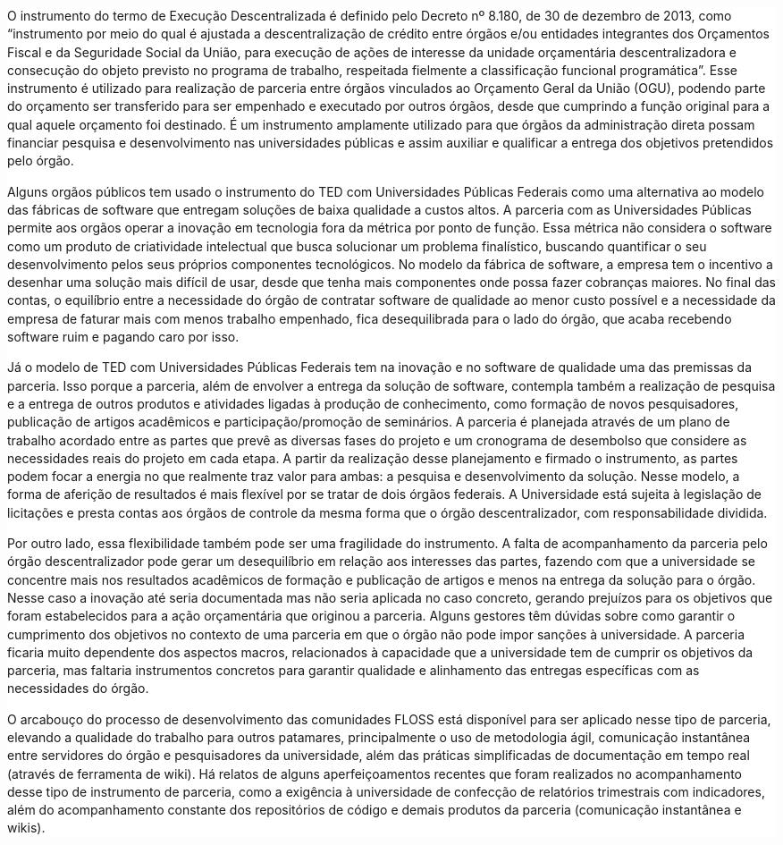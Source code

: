 O instrumento do termo de Execução Descentralizada é definido pelo Decreto nº 8.180, de 30 de dezembro de 2013, como “instrumento por meio do qual é ajustada a descentralização de crédito entre órgãos e/ou entidades integrantes dos Orçamentos Fiscal e da Seguridade Social da União, para execução de ações de interesse da unidade orçamentária descentralizadora e consecução do objeto previsto no programa de trabalho, respeitada fielmente a classificação funcional programática”. Esse instrumento é utilizado para realização de parceria entre órgãos vinculados ao Orçamento Geral da União (OGU), podendo parte do orçamento ser transferido para ser empenhado e executado por outros órgãos, desde que cumprindo a função original para a qual aquele orçamento foi destinado. É um instrumento amplamente utilizado para que órgãos da administração direta possam financiar pesquisa e desenvolvimento nas universidades públicas e assim auxiliar e qualificar a entrega dos objetivos pretendidos pelo órgão. 

Alguns orgãos públicos tem usado o instrumento do TED com Universidades Públicas Federais como uma alternativa ao modelo das fábricas de software que entregam soluções de baixa qualidade a custos altos. A parceria com as Universidades Públicas permite aos orgãos operar a inovação em tecnologia fora da métrica por ponto de função. Essa métrica não considera o software como um produto de criatividade intelectual que busca solucionar um problema finalístico, buscando quantificar o seu desenvolvimento pelos seus próprios componentes tecnológicos. No modelo da fábrica de software, a empresa tem o incentivo a desenhar uma solução mais difícil de usar, desde que tenha mais componentes onde possa fazer cobranças maiores. No final das contas, o equilíbrio entre a necessidade do órgão de contratar software de qualidade ao menor custo possível e a necessidade da empresa de faturar mais com menos trabalho empenhado, fica desequilibrada para o lado do órgão, que acaba recebendo software ruim e pagando caro por isso.

Já o modelo de TED com Universidades Públicas Federais tem na inovação e no software de qualidade uma das premissas da parceria. Isso porque a parceria, além de envolver a entrega da solução de software, contempla também a realização de pesquisa e a entrega de outros produtos e atividades ligadas à produção de conhecimento, como formação de novos pesquisadores, publicação de artigos acadêmicos e participação/promoção de seminários. A parceria é planejada através de um plano de trabalho acordado entre as partes que prevê as diversas fases do projeto e um cronograma de desembolso que considere as necessidades reais do projeto em cada etapa. A partir da realização desse planejamento e firmado o instrumento, as partes podem focar a energia no que realmente traz valor para ambas: a pesquisa e desenvolvimento da solução. Nesse modelo, a forma de aferição de resultados é mais flexível por se tratar de dois órgãos federais. A Universidade está sujeita à legislação de licitações e presta contas aos órgãos de controle da mesma forma que o órgão descentralizador, com responsabilidade dividida.

Por outro lado, essa flexibilidade também pode ser uma fragilidade do instrumento. A falta de acompanhamento da parceria pelo órgão descentralizador pode gerar um desequilíbrio em relação aos interesses das partes, fazendo com que a universidade se concentre mais nos resultados acadêmicos de formação e publicação de artigos e menos na entrega da solução para o órgão. Nesse caso a inovação até seria documentada mas não seria aplicada no caso concreto, gerando prejuízos para os objetivos que foram estabelecidos para a ação orçamentária que originou a parceria. Alguns gestores têm dúvidas sobre como garantir o cumprimento dos objetivos no contexto de uma parceria em que o órgão não pode impor sanções à universidade. A parceria ficaria muito dependente dos aspectos macros, relacionados à capacidade que a universidade tem de cumprir os objetivos da parceria, mas faltaria instrumentos concretos para garantir qualidade e alinhamento das entregas específicas com as necessidades do órgão. 

O arcabouço do processo de desenvolvimento das comunidades FLOSS está disponível para ser aplicado nesse tipo de parceria, elevando a qualidade do trabalho para outros patamares, principalmente o uso de metodologia ágil, comunicação instantânea entre servidores do órgão e pesquisadores da universidade, além das práticas simplificadas de documentação em tempo real (através de ferramenta de wiki). Há relatos de alguns aperfeiçoamentos recentes que foram realizados no acompanhamento desse tipo de instrumento de parceria, como a exigência à universidade de confecção de relatórios trimestrais com indicadores, além do acompanhamento constante dos repositórios de código e demais produtos da parceria (comunicação instantânea e wikis).
